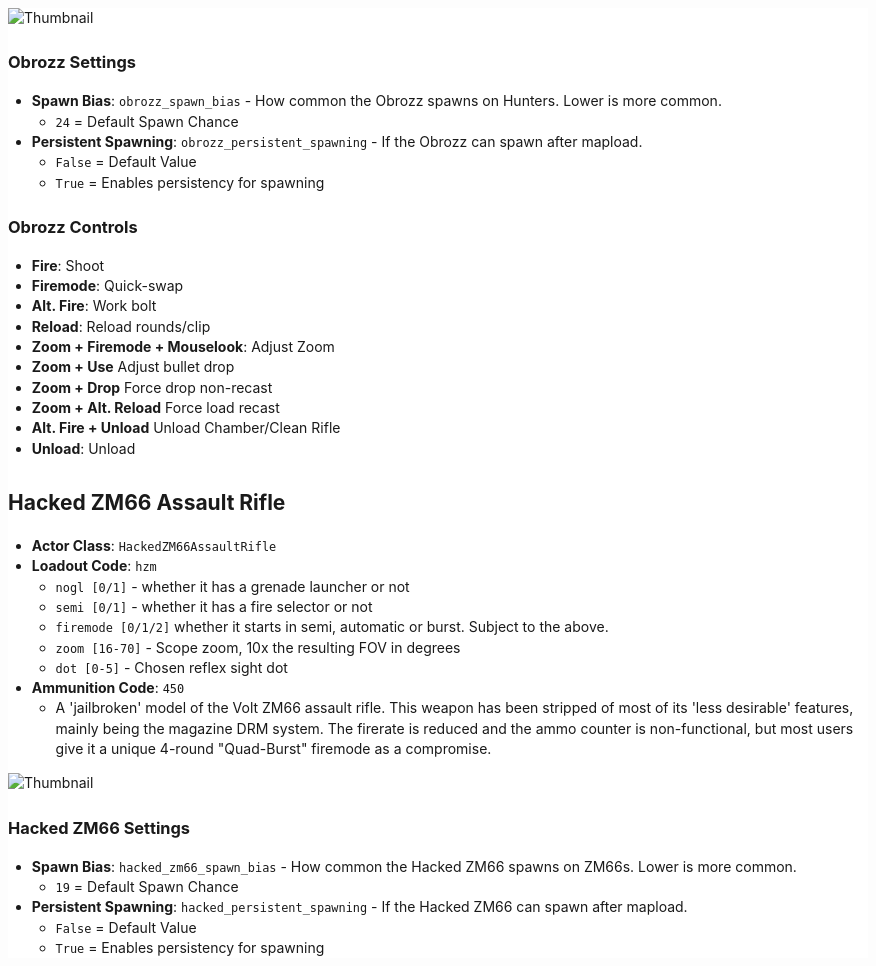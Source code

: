 ![Thumbnail](https://github.com/Gay-Snake-Squad/RTWP-ImageHosting/blob/main/Screenshots/obrozzsawedoffboss.png)

### Obrozz Settings

* **Spawn Bias**: `obrozz_spawn_bias` - How common the Obrozz spawns on Hunters. Lower is more common.
  * `24` = Default Spawn Chance
* **Persistent Spawning**: `obrozz_persistent_spawning` - If the Obrozz can spawn after mapload.
  * `False` = Default Value
  * `True` = Enables persistency for spawning

### Obrozz Controls

* **Fire**: Shoot
* **Firemode**: Quick-swap
* **Alt. Fire**: Work bolt
* **Reload**: Reload rounds/clip
* **Zoom + Firemode + Mouselook**: Adjust Zoom
* **Zoom + Use** Adjust bullet drop
* **Zoom + Drop** Force drop non-recast
* **Zoom + Alt. Reload** Force load recast
* **Alt. Fire + Unload** Unload Chamber/Clean Rifle
* **Unload**: Unload

## Hacked ZM66 Assault Rifle

* **Actor Class**: `HackedZM66AssaultRifle`
* **Loadout Code**: `hzm`
  * `nogl [0/1]` - whether it has a grenade launcher or not
  * `semi [0/1]` - whether it has a fire selector or not
  * `firemode [0/1/2]` whether it starts in semi, automatic or burst. Subject to the above.
  * `zoom [16-70]` - Scope zoom, 10x the resulting FOV in degrees
  * `dot [0-5]` - Chosen reflex sight dot
* **Ammunition Code**: `450`
  * A 'jailbroken' model of the Volt ZM66 assault rifle. This weapon has been stripped of most of its 'less desirable' features, mainly being the magazine DRM system. The firerate is reduced and the ammo counter is non-functional, but most users give it a unique 4-round "Quad-Burst" firemode as a compromise.

![Thumbnail](https://github.com/Gay-Snake-Squad/RTWP-ImageHosting/blob/main/Screenshots/hackedzm66.png)

### Hacked ZM66 Settings

* **Spawn Bias**: `hacked_zm66_spawn_bias` - How common the Hacked ZM66 spawns on ZM66s. Lower is more common.
  * `19` = Default Spawn Chance
* **Persistent Spawning**: `hacked_persistent_spawning` - If the Hacked ZM66 can spawn after mapload.
  * `False` = Default Value
  * `True` = Enables persistency for spawning
